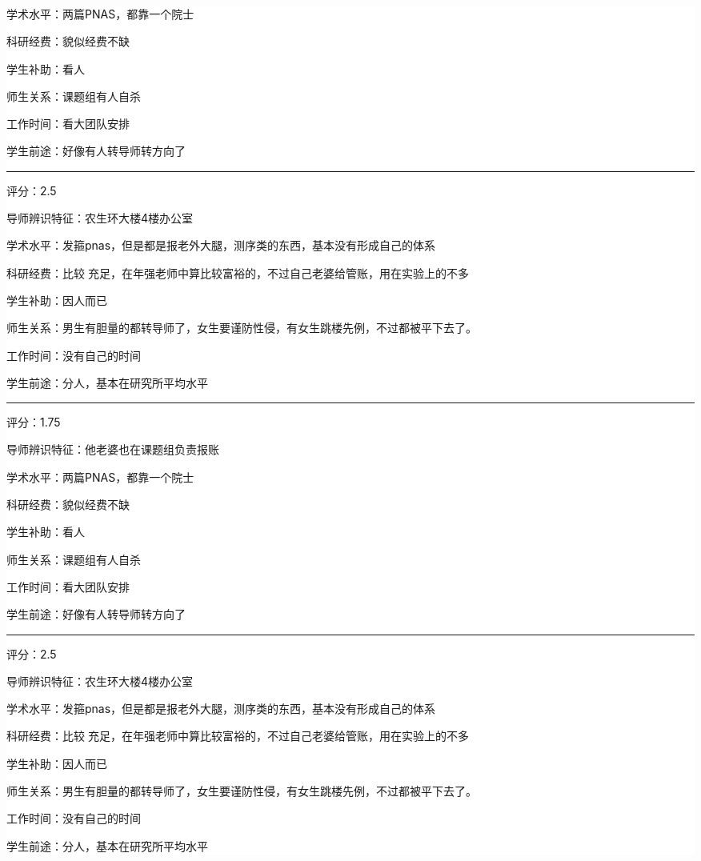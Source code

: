 学术水平：两篇PNAS，都靠一个院士

科研经费：貌似经费不缺

学生补助：看人

师生关系：课题组有人自杀

工作时间：看大团队安排

学生前途：好像有人转导师转方向了

* * *

评分：2.5

导师辨识特征：农生环大楼4楼办公室

学术水平：发箍pnas，但是都是报老外大腿，测序类的东西，基本没有形成自己的体系

科研经费：比较 充足，在年强老师中算比较富裕的，不过自己老婆给管账，用在实验上的不多

学生补助：因人而已

师生关系：男生有胆量的都转导师了，女生要谨防性侵，有女生跳楼先例，不过都被平下去了。

工作时间：没有自己的时间

学生前途：分人，基本在研究所平均水平

* * *

评分：1.75

导师辨识特征：他老婆也在课题组负责报账

学术水平：两篇PNAS，都靠一个院士

科研经费：貌似经费不缺

学生补助：看人

师生关系：课题组有人自杀

工作时间：看大团队安排

学生前途：好像有人转导师转方向了

* * *

评分：2.5

导师辨识特征：农生环大楼4楼办公室

学术水平：发箍pnas，但是都是报老外大腿，测序类的东西，基本没有形成自己的体系

科研经费：比较 充足，在年强老师中算比较富裕的，不过自己老婆给管账，用在实验上的不多

学生补助：因人而已

师生关系：男生有胆量的都转导师了，女生要谨防性侵，有女生跳楼先例，不过都被平下去了。

工作时间：没有自己的时间

学生前途：分人，基本在研究所平均水平
